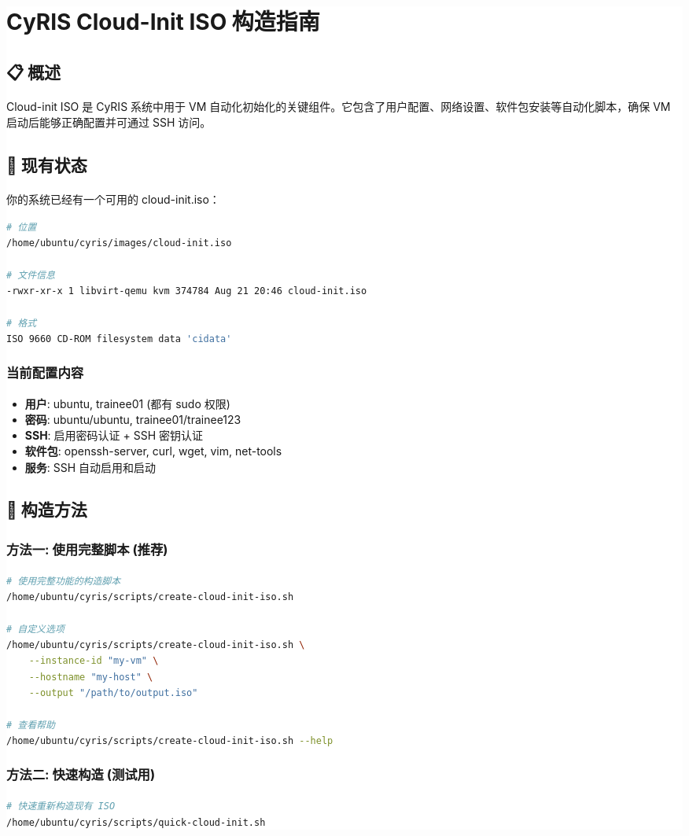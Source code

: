 # CyRIS Cloud-Init ISO 构造指南

## 📋 概述

Cloud-init ISO 是 CyRIS 系统中用于 VM 自动化初始化的关键组件。它包含了用户配置、网络设置、软件包安装等自动化脚本，确保 VM 启动后能够正确配置并可通过 SSH 访问。

## 🎯 现有状态

你的系统已经有一个可用的 cloud-init.iso：

```bash
# 位置
/home/ubuntu/cyris/images/cloud-init.iso

# 文件信息
-rwxr-xr-x 1 libvirt-qemu kvm 374784 Aug 21 20:46 cloud-init.iso

# 格式
ISO 9660 CD-ROM filesystem data 'cidata'
```

### 当前配置内容
- **用户**: ubuntu, trainee01 (都有 sudo 权限)
- **密码**: ubuntu/ubuntu, trainee01/trainee123  
- **SSH**: 启用密码认证 + SSH 密钥认证
- **软件包**: openssh-server, curl, wget, vim, net-tools
- **服务**: SSH 自动启用和启动

## 🔧 构造方法

### 方法一: 使用完整脚本 (推荐)

```bash
# 使用完整功能的构造脚本
/home/ubuntu/cyris/scripts/create-cloud-init-iso.sh

# 自定义选项
/home/ubuntu/cyris/scripts/create-cloud-init-iso.sh \
    --instance-id "my-vm" \
    --hostname "my-host" \
    --output "/path/to/output.iso"

# 查看帮助
/home/ubuntu/cyris/scripts/create-cloud-init-iso.sh --help
```

### 方法二: 快速构造 (测试用)

```bash
# 快速重新构造现有 ISO
/home/ubuntu/cyris/scripts/quick-cloud-init.sh
```

